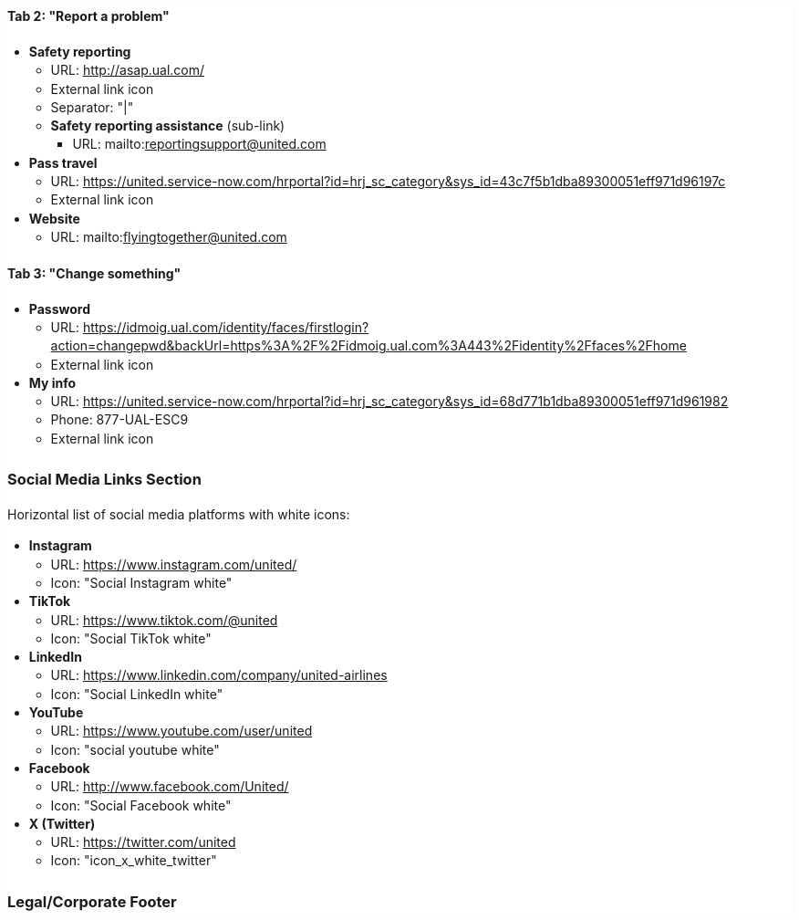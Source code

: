 #### Tab 2: "Report a problem"

- **Safety reporting**
  - URL: http://asap.ual.com/
  - External link icon
  - Separator: "|"
  - **Safety reporting assistance** (sub-link)
    - URL: mailto:reportingsupport@united.com
- **Pass travel**
  - URL: https://united.service-now.com/hrportal?id=hrj_sc_category&sys_id=43c7f5b1dba89300051eff971d96197c
  - External link icon
- **Website**
  - URL: mailto:flyingtogether@united.com

#### Tab 3: "Change something"

- **Password**
  - URL: https://idmoig.ual.com/identity/faces/firstlogin?action=changepwd&backUrl=https%3A%2F%2Fidmoig.ual.com%3A443%2Fidentity%2Ffaces%2Fhome
  - External link icon
- **My info**
  - URL: https://united.service-now.com/hrportal?id=hrj_sc_category&sys_id=68d771b1dba89300051eff971d961982
  - Phone: 877-UAL-ESC9
  - External link icon

### Social Media Links Section

Horizontal list of social media platforms with white icons:

- **Instagram**
  - URL: https://www.instagram.com/united/
  - Icon: "Social Instagram white"
- **TikTok**
  - URL: https://www.tiktok.com/@united
  - Icon: "Social TikTok white"
- **LinkedIn**
  - URL: https://www.linkedin.com/company/united-airlines
  - Icon: "Social LinkedIn white"
- **YouTube**
  - URL: https://www.youtube.com/user/united
  - Icon: "social youtube white"
- **Facebook**
  - URL: http://www.facebook.com/United/
  - Icon: "Social Facebook white"
- **X (Twitter)**
  - URL: https://twitter.com/united
  - Icon: "icon_x_white_twitter"

### Legal/Corporate Footer
